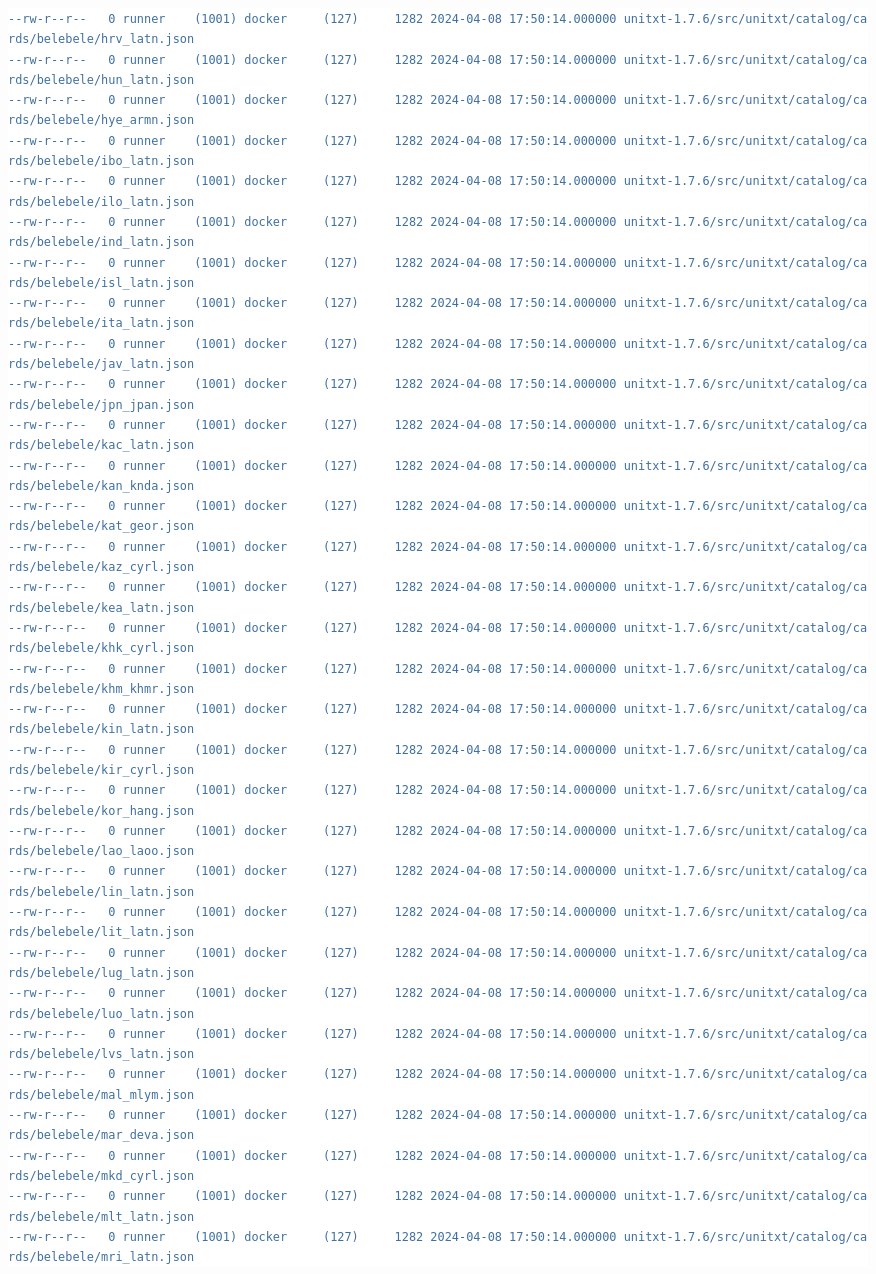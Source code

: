 ```diff
--rw-r--r--   0 runner    (1001) docker     (127)     1282 2024-04-08 17:50:14.000000 unitxt-1.7.6/src/unitxt/catalog/cards/belebele/hrv_latn.json
--rw-r--r--   0 runner    (1001) docker     (127)     1282 2024-04-08 17:50:14.000000 unitxt-1.7.6/src/unitxt/catalog/cards/belebele/hun_latn.json
--rw-r--r--   0 runner    (1001) docker     (127)     1282 2024-04-08 17:50:14.000000 unitxt-1.7.6/src/unitxt/catalog/cards/belebele/hye_armn.json
--rw-r--r--   0 runner    (1001) docker     (127)     1282 2024-04-08 17:50:14.000000 unitxt-1.7.6/src/unitxt/catalog/cards/belebele/ibo_latn.json
--rw-r--r--   0 runner    (1001) docker     (127)     1282 2024-04-08 17:50:14.000000 unitxt-1.7.6/src/unitxt/catalog/cards/belebele/ilo_latn.json
--rw-r--r--   0 runner    (1001) docker     (127)     1282 2024-04-08 17:50:14.000000 unitxt-1.7.6/src/unitxt/catalog/cards/belebele/ind_latn.json
--rw-r--r--   0 runner    (1001) docker     (127)     1282 2024-04-08 17:50:14.000000 unitxt-1.7.6/src/unitxt/catalog/cards/belebele/isl_latn.json
--rw-r--r--   0 runner    (1001) docker     (127)     1282 2024-04-08 17:50:14.000000 unitxt-1.7.6/src/unitxt/catalog/cards/belebele/ita_latn.json
--rw-r--r--   0 runner    (1001) docker     (127)     1282 2024-04-08 17:50:14.000000 unitxt-1.7.6/src/unitxt/catalog/cards/belebele/jav_latn.json
--rw-r--r--   0 runner    (1001) docker     (127)     1282 2024-04-08 17:50:14.000000 unitxt-1.7.6/src/unitxt/catalog/cards/belebele/jpn_jpan.json
--rw-r--r--   0 runner    (1001) docker     (127)     1282 2024-04-08 17:50:14.000000 unitxt-1.7.6/src/unitxt/catalog/cards/belebele/kac_latn.json
--rw-r--r--   0 runner    (1001) docker     (127)     1282 2024-04-08 17:50:14.000000 unitxt-1.7.6/src/unitxt/catalog/cards/belebele/kan_knda.json
--rw-r--r--   0 runner    (1001) docker     (127)     1282 2024-04-08 17:50:14.000000 unitxt-1.7.6/src/unitxt/catalog/cards/belebele/kat_geor.json
--rw-r--r--   0 runner    (1001) docker     (127)     1282 2024-04-08 17:50:14.000000 unitxt-1.7.6/src/unitxt/catalog/cards/belebele/kaz_cyrl.json
--rw-r--r--   0 runner    (1001) docker     (127)     1282 2024-04-08 17:50:14.000000 unitxt-1.7.6/src/unitxt/catalog/cards/belebele/kea_latn.json
--rw-r--r--   0 runner    (1001) docker     (127)     1282 2024-04-08 17:50:14.000000 unitxt-1.7.6/src/unitxt/catalog/cards/belebele/khk_cyrl.json
--rw-r--r--   0 runner    (1001) docker     (127)     1282 2024-04-08 17:50:14.000000 unitxt-1.7.6/src/unitxt/catalog/cards/belebele/khm_khmr.json
--rw-r--r--   0 runner    (1001) docker     (127)     1282 2024-04-08 17:50:14.000000 unitxt-1.7.6/src/unitxt/catalog/cards/belebele/kin_latn.json
--rw-r--r--   0 runner    (1001) docker     (127)     1282 2024-04-08 17:50:14.000000 unitxt-1.7.6/src/unitxt/catalog/cards/belebele/kir_cyrl.json
--rw-r--r--   0 runner    (1001) docker     (127)     1282 2024-04-08 17:50:14.000000 unitxt-1.7.6/src/unitxt/catalog/cards/belebele/kor_hang.json
--rw-r--r--   0 runner    (1001) docker     (127)     1282 2024-04-08 17:50:14.000000 unitxt-1.7.6/src/unitxt/catalog/cards/belebele/lao_laoo.json
--rw-r--r--   0 runner    (1001) docker     (127)     1282 2024-04-08 17:50:14.000000 unitxt-1.7.6/src/unitxt/catalog/cards/belebele/lin_latn.json
--rw-r--r--   0 runner    (1001) docker     (127)     1282 2024-04-08 17:50:14.000000 unitxt-1.7.6/src/unitxt/catalog/cards/belebele/lit_latn.json
--rw-r--r--   0 runner    (1001) docker     (127)     1282 2024-04-08 17:50:14.000000 unitxt-1.7.6/src/unitxt/catalog/cards/belebele/lug_latn.json
--rw-r--r--   0 runner    (1001) docker     (127)     1282 2024-04-08 17:50:14.000000 unitxt-1.7.6/src/unitxt/catalog/cards/belebele/luo_latn.json
--rw-r--r--   0 runner    (1001) docker     (127)     1282 2024-04-08 17:50:14.000000 unitxt-1.7.6/src/unitxt/catalog/cards/belebele/lvs_latn.json
--rw-r--r--   0 runner    (1001) docker     (127)     1282 2024-04-08 17:50:14.000000 unitxt-1.7.6/src/unitxt/catalog/cards/belebele/mal_mlym.json
--rw-r--r--   0 runner    (1001) docker     (127)     1282 2024-04-08 17:50:14.000000 unitxt-1.7.6/src/unitxt/catalog/cards/belebele/mar_deva.json
--rw-r--r--   0 runner    (1001) docker     (127)     1282 2024-04-08 17:50:14.000000 unitxt-1.7.6/src/unitxt/catalog/cards/belebele/mkd_cyrl.json
--rw-r--r--   0 runner    (1001) docker     (127)     1282 2024-04-08 17:50:14.000000 unitxt-1.7.6/src/unitxt/catalog/cards/belebele/mlt_latn.json
--rw-r--r--   0 runner    (1001) docker     (127)     1282 2024-04-08 17:50:14.000000 unitxt-1.7.6/src/unitxt/catalog/cards/belebele/mri_latn.json
```